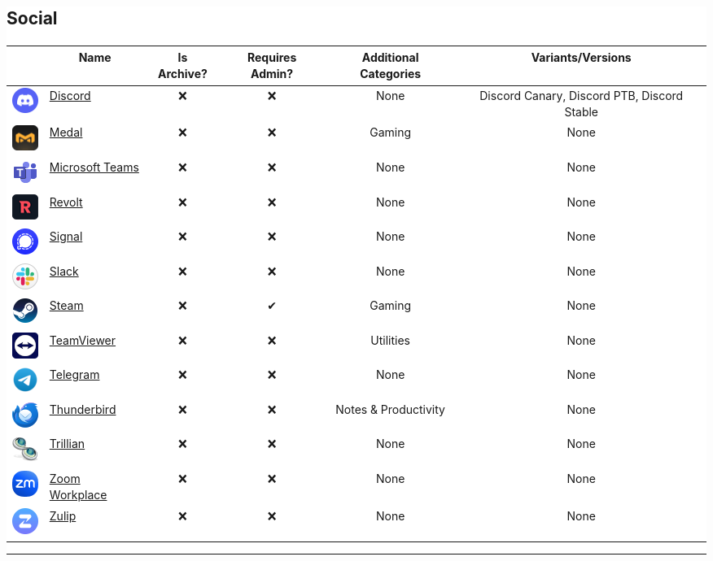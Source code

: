 
## Social

|  | Name | Is Archive? | Requires Admin? | Additional Categories | Variants/Versions |
| :-: | --- | :-: | :-: | :-: | :-: |
| <img src="./static/extra/software-icons/discord.png" title="Discord" alt="Discord" width="32" height="32"> | [Discord](https://discord.com) | ❌ | ❌ | None | Discord Canary, Discord PTB, Discord Stable |
| <img src="./static/extra/software-icons/medal.png" title="Medal" alt="Medal" width="32" height="32"> | [Medal](https://medal.tv) | ❌ | ❌ | Gaming | None |
| <img src="./static/extra/software-icons/microsoft-teams.png" title="Microsoft Teams" alt="Microsoft Teams" width="32" height="32"> | [Microsoft Teams](https://microsoft.com/en-us/microsoft-teams) | ❌ | ❌ | None | None |
| <img src="./static/extra/software-icons/revolt.png" title="Revolt" alt="Revolt" width="32" height="32"> | [Revolt](https://revolt.chat) | ❌ | ❌ | None | None |
| <img src="./static/extra/software-icons/signal.png" title="Signal" alt="Signal" width="32" height="32"> | [Signal](https://signal.org) | ❌ | ❌ | None | None |
| <img src="./static/extra/software-icons/slack.png" title="Slack" alt="Slack" width="32" height="32"> | [Slack](https://slack.com) | ❌ | ❌ | None | None |
| <img src="./static/extra/software-icons/steam.png" title="Steam" alt="Steam" width="32" height="32"> | [Steam](https://store.steampowered.com) | ❌ | ✔ | Gaming | None |
| <img src="./static/extra/software-icons/teamviewer.png" title="TeamViewer" alt="TeamViewer" width="32" height="32"> | [TeamViewer](https://teamviewer.com) | ❌ | ❌ | Utilities | None |
| <img src="./static/extra/software-icons/telegram.png" title="Telegram" alt="Telegram" width="32" height="32"> | [Telegram](https://telegram.org) | ❌ | ❌ | None | None |
| <img src="./static/extra/software-icons/thunderbird.png" title="Thunderbird" alt="Thunderbird" width="32" height="32"> | [Thunderbird](https://thunderbird.net) | ❌ | ❌ | Notes & Productivity | None |
| <img src="./static/extra/software-icons/trillian.png" title="Trillian" alt="Trillian" width="32" height="32"> | [Trillian](https://trillian.im) | ❌ | ❌ | None | None |
| <img src="./static/extra/software-icons/zoom.png" title="Zoom Workplace" alt="Zoom Workplace" width="32" height="32"> | [Zoom Workplace](https://zoom.us) | ❌ | ❌ | None | None |
| <img src="./static/extra/software-icons/zulip.png" title="Zulip" alt="Zulip" width="32" height="32"> | [Zulip](https://zulip.com) | ❌ | ❌ | None | None |

---